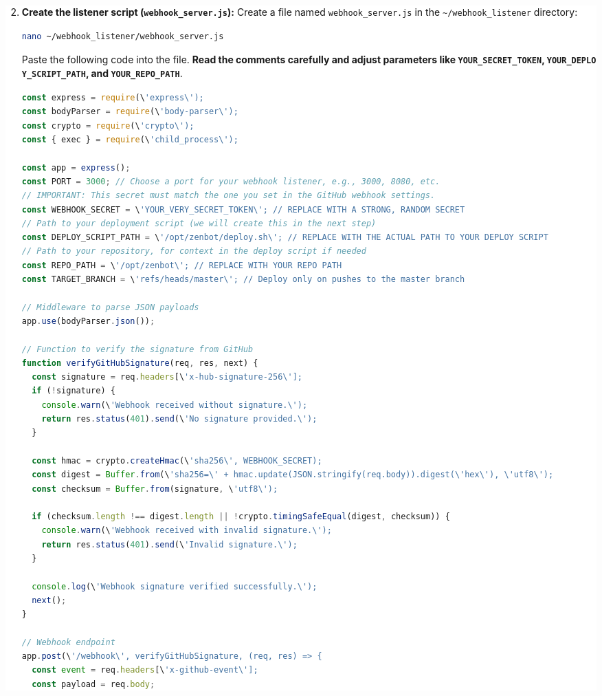 2.  **Create the listener script (`webhook_server.js`):**
    Create a file named `webhook_server.js` in the `~/webhook_listener` directory:
    ```bash
    nano ~/webhook_listener/webhook_server.js
    ```
    Paste the following code into the file. **Read the comments carefully and adjust parameters like `YOUR_SECRET_TOKEN`, `YOUR_DEPLOY_SCRIPT_PATH`, and `YOUR_REPO_PATH`**. 

    ```javascript
    const express = require(\'express\');
    const bodyParser = require(\'body-parser\');
    const crypto = require(\'crypto\');
    const { exec } = require(\'child_process\');

    const app = express();
    const PORT = 3000; // Choose a port for your webhook listener, e.g., 3000, 8080, etc.
    // IMPORTANT: This secret must match the one you set in the GitHub webhook settings.
    const WEBHOOK_SECRET = \'YOUR_VERY_SECRET_TOKEN\'; // REPLACE WITH A STRONG, RANDOM SECRET
    // Path to your deployment script (we will create this in the next step)
    const DEPLOY_SCRIPT_PATH = \'/opt/zenbot/deploy.sh\'; // REPLACE WITH THE ACTUAL PATH TO YOUR DEPLOY SCRIPT
    // Path to your repository, for context in the deploy script if needed
    const REPO_PATH = \'/opt/zenbot\'; // REPLACE WITH YOUR REPO PATH
    const TARGET_BRANCH = \'refs/heads/master\'; // Deploy only on pushes to the master branch

    // Middleware to parse JSON payloads
    app.use(bodyParser.json());

    // Function to verify the signature from GitHub
    function verifyGitHubSignature(req, res, next) {
      const signature = req.headers[\'x-hub-signature-256\'];
      if (!signature) {
        console.warn(\'Webhook received without signature.\');
        return res.status(401).send(\'No signature provided.\');
      }

      const hmac = crypto.createHmac(\'sha256\', WEBHOOK_SECRET);
      const digest = Buffer.from(\'sha256=\' + hmac.update(JSON.stringify(req.body)).digest(\'hex\'), \'utf8\');
      const checksum = Buffer.from(signature, \'utf8\');

      if (checksum.length !== digest.length || !crypto.timingSafeEqual(digest, checksum)) {
        console.warn(\'Webhook received with invalid signature.\');
        return res.status(401).send(\'Invalid signature.\');
      }

      console.log(\'Webhook signature verified successfully.\');
      next();
    }

    // Webhook endpoint
    app.post(\'/webhook\', verifyGitHubSignature, (req, res) => {
      const event = req.headers[\'x-github-event\'];
      const payload = req.body;
